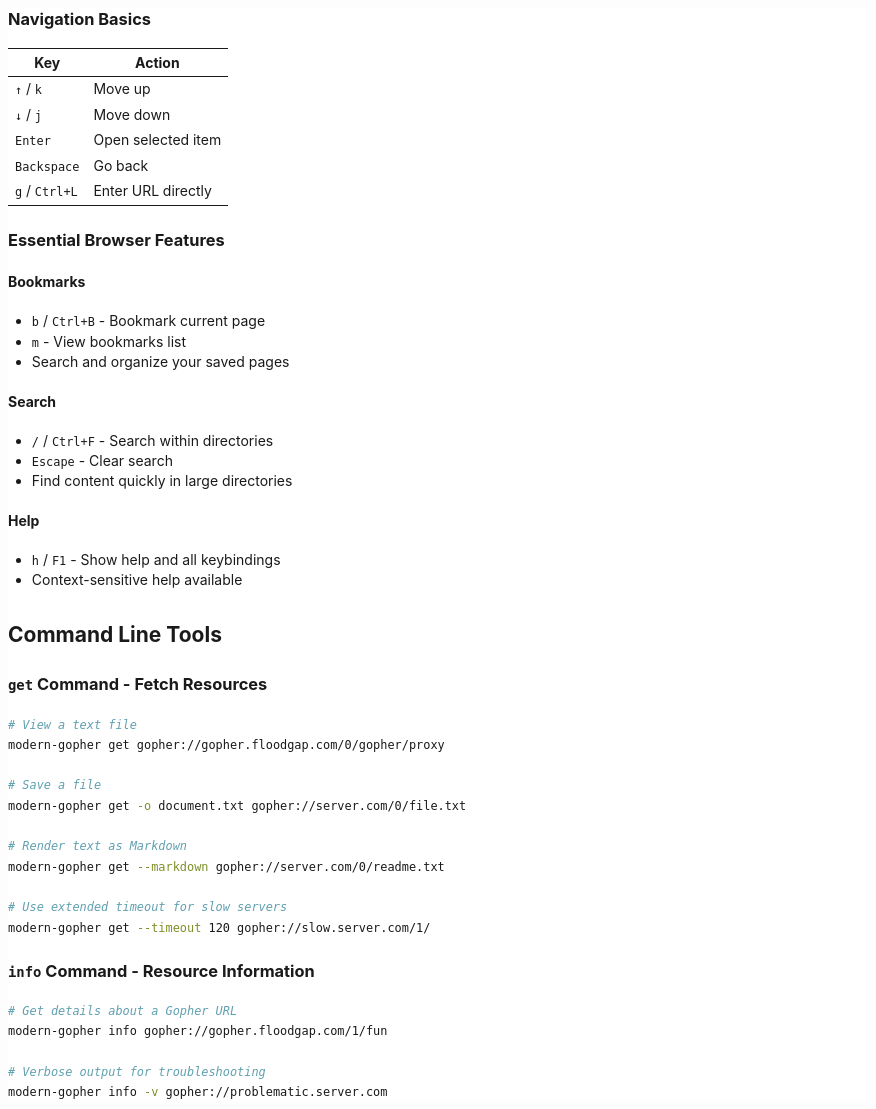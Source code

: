 ### Navigation Basics

| Key | Action |
|-----|--------|
| `↑` / `k` | Move up |
| `↓` / `j` | Move down |
| `Enter` | Open selected item |
| `Backspace` | Go back |
| `g` / `Ctrl+L` | Enter URL directly |

### Essential Browser Features

#### Bookmarks
- `b` / `Ctrl+B` - Bookmark current page
- `m` - View bookmarks list
- Search and organize your saved pages

#### Search
- `/` / `Ctrl+F` - Search within directories
- `Escape` - Clear search
- Find content quickly in large directories

#### Help
- `h` / `F1` - Show help and all keybindings
- Context-sensitive help available

## Command Line Tools

### `get` Command - Fetch Resources

```bash
# View a text file
modern-gopher get gopher://gopher.floodgap.com/0/gopher/proxy

# Save a file
modern-gopher get -o document.txt gopher://server.com/0/file.txt

# Render text as Markdown
modern-gopher get --markdown gopher://server.com/0/readme.txt

# Use extended timeout for slow servers
modern-gopher get --timeout 120 gopher://slow.server.com/1/
```

### `info` Command - Resource Information

```bash
# Get details about a Gopher URL
modern-gopher info gopher://gopher.floodgap.com/1/fun

# Verbose output for troubleshooting
modern-gopher info -v gopher://problematic.server.com
```
